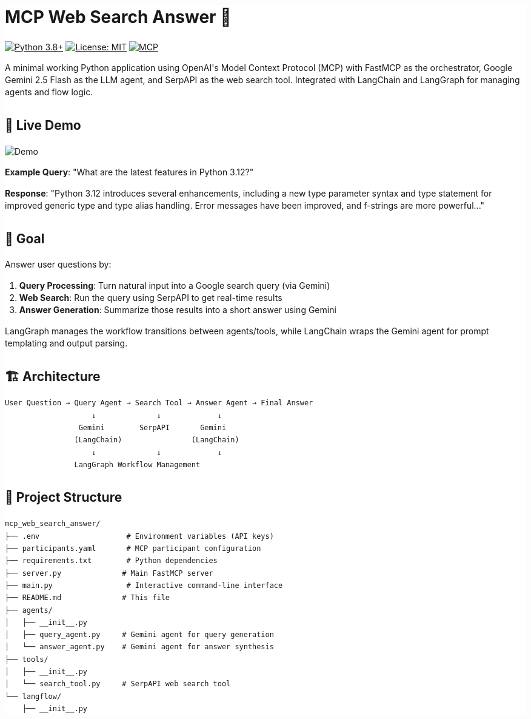 # MCP Web Search Answer 🌟

[![Python 3.8+](https://img.shields.io/badge/python-3.8+-blue.svg)](https://www.python.org/downloads/)
[![License: MIT](https://img.shields.io/badge/License-MIT-yellow.svg)](https://opensource.org/licenses/MIT)
[![MCP](https://img.shields.io/badge/MCP-Model%20Context%20Protocol-green.svg)](https://github.com/modelcontextprotocol)

A minimal working Python application using OpenAI's Model Context Protocol (MCP) with FastMCP as the orchestrator, Google Gemini 2.5 Flash as the LLM agent, and SerpAPI as the web search tool. Integrated with LangChain and LangGraph for managing agents and flow logic.

## 🚀 Live Demo

![Demo](https://img.shields.io/badge/Status-Working-brightgreen.svg)

**Example Query**: "What are the latest features in Python 3.12?"

**Response**: "Python 3.12 introduces several enhancements, including a new type parameter syntax and type statement for improved generic type and type alias handling. Error messages have been improved, and f-strings are more powerful..."

## 🎯 Goal

Answer user questions by:
1. **Query Processing**: Turn natural input into a Google search query (via Gemini)
2. **Web Search**: Run the query using SerpAPI to get real-time results
3. **Answer Generation**: Summarize those results into a short answer using Gemini

LangGraph manages the workflow transitions between agents/tools, while LangChain wraps the Gemini agent for prompt templating and output parsing.

## 🏗️ Architecture

```
User Question → Query Agent → Search Tool → Answer Agent → Final Answer
                    ↓              ↓             ↓
                 Gemini        SerpAPI       Gemini
                (LangChain)                (LangChain)
                    ↓              ↓             ↓
                LangGraph Workflow Management
```

## 📁 Project Structure

```
mcp_web_search_answer/
├── .env                    # Environment variables (API keys)
├── participants.yaml       # MCP participant configuration
├── requirements.txt        # Python dependencies
├── server.py              # Main FastMCP server
├── main.py                 # Interactive command-line interface
├── README.md              # This file
├── agents/
│   ├── __init__.py
│   ├── query_agent.py     # Gemini agent for query generation
│   └── answer_agent.py    # Gemini agent for answer synthesis
├── tools/
│   ├── __init__.py
│   └── search_tool.py     # SerpAPI web search tool
└── langflow/
    ├── __init__.py
```